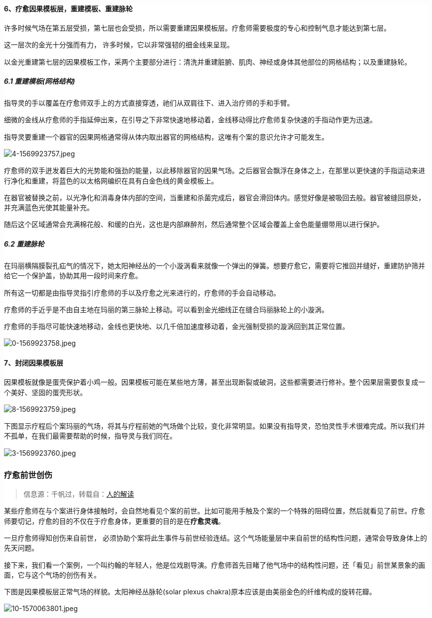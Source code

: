 #### 6、疗愈因果模板层，重建模板、重建脉轮

许多时候气场在第五层受损，第七层也会受损，所以需要重建因果模板层。疗愈师需要极度的专心和控制气息才能达到第七层。

这一层次的金光十分强而有力， 许多时候，它以非常强韧的细金线来呈现。

以金光重建第七层的因果模板工作，采两个主要部分进行：清洗并重建脏腑、肌肉、神经或身体其他部位的网格结构；以及重建脉轮。

##### 6.1 重建模板(网格结构)

指导灵的手以覆盖在疗愈师双手上的方式直接穿透，祂们从双肩往下、进入治疗师的手和手臂。

细微的金线从疗愈师的手指延伸出来，在引导之下非常快速地移动着，金线移动得比疗愈师复杂快速的手指动作更为迅速。

指导灵要重建一个器官的因果网格通常得从体内取出器官的网格结构，这唯有个案的意识允许才可能发生。

![4-1569923757.jpeg](https://s2.loli.net/2023/08/02/d5TP1lnJ4xroHzL.jpg)

疗愈师的双手迸发着巨大的光势能和强劲的能量，以此移除器官的因果气场。之后器官会飘浮在身体之上，在那里以更快速的手指运动来进行净化和重建，将蓝色的以太格网编织在具有白金色线的黄金模板上。

在器官被替换之前，以光净化和消毒身体内部的空间，当重建和杀菌完成后，器官会滑回体内。感觉好像是被吸回去般。器官被缝回原处，并充满蓝色光使其能量补充。

随后这个区域通常会充满棉花般、和缓的白光，这也是内部麻醉剂，然后通常整个区域会覆盖上金色能量绷带用以进行保护。

##### 6.2 重建脉轮

在玛丽横隔膜裂孔疝气的情况下，她太阳神经丛的一个小漩涡看来就像一个弹出的弹簧。想要疗愈它，需要将它推回并缝好，重建防护筛并给它一个保护盖，协助其用一段时间来疗愈。

所有这一切都是由指导灵指引疗愈师的手以及疗愈之光来进行的，疗愈师的手会自动移动。

疗愈师的手近乎是不由自主地在玛丽的第三脉轮上移动。可以看到金光细线正在缝合玛丽脉轮上的小漩涡。

疗愈师的手指尽可能快速地移动，金线也更快地、以几千倍加速度移动着，金光强制受损的漩涡回到其正常位置。

![0-1569923758.jpeg](https://s2.loli.net/2023/08/02/rnuOgGTqhCPkdfY.jpg)

#### 7、封闭因果模板层

因果模板就像是蛋壳保护着小鸡一般。因果模板可能在某些地方薄，甚至出现断裂或破洞，这些都需要进行修补。整个因果层需要恢复成一个美好、坚固的蛋壳形状。

![8-1569923759.jpeg](https://s2.loli.net/2023/08/02/rE9dCROKlF3qujQ.jpg)

下图显示疗程后个案玛丽的气场，将其与疗程前她的气场做个比较，变化非常明显。如果没有指导灵，恐怕灵性手术很难完成。所以我们并不孤单，在我们最需要帮助的时候，指导灵与我们同在。

![3-1569923760.jpeg](https://s2.loli.net/2023/08/02/DHOTWcY2zvSM5Cf.jpg)


### 疗愈前世创伤

> 信息源：千帆过，转载自：[人的解读](http://www.rendejiedu.com/1304.html)

某些疗愈师在与个案进行身体接触时，会自然地看见个案的前世。比如可能用手触及个案的一个特殊的阻碍位置，然后就看见了前世。疗愈师要切记，疗愈的目的不仅在于疗愈身体，更重要的目的是在**疗愈灵魂**。

一旦疗愈师得知创伤来自前世， 必须协助个案将此生事件与前世经验连结。这个气场能量层中来自前世的结构性问题，通常会导致身体上的先天问题。 
 
接下来，我们看一个案例，一个叫约翰的年轻人，他是位戏剧导演。疗愈师首先目睹了他气场中的结构性问题，还「看见」前世某景象的画面，它与这个气场的创伤有关。

下图是因果模板层正常气场的样貌。太阳神经丛脉轮(solar plexus chakra)原本应该是由美丽金色的纤维构成的旋转花瓣。

![10-1570063801.jpeg](https://s2.loli.net/2023/08/02/ZEU5JVd4zovOqAW.jpg)
